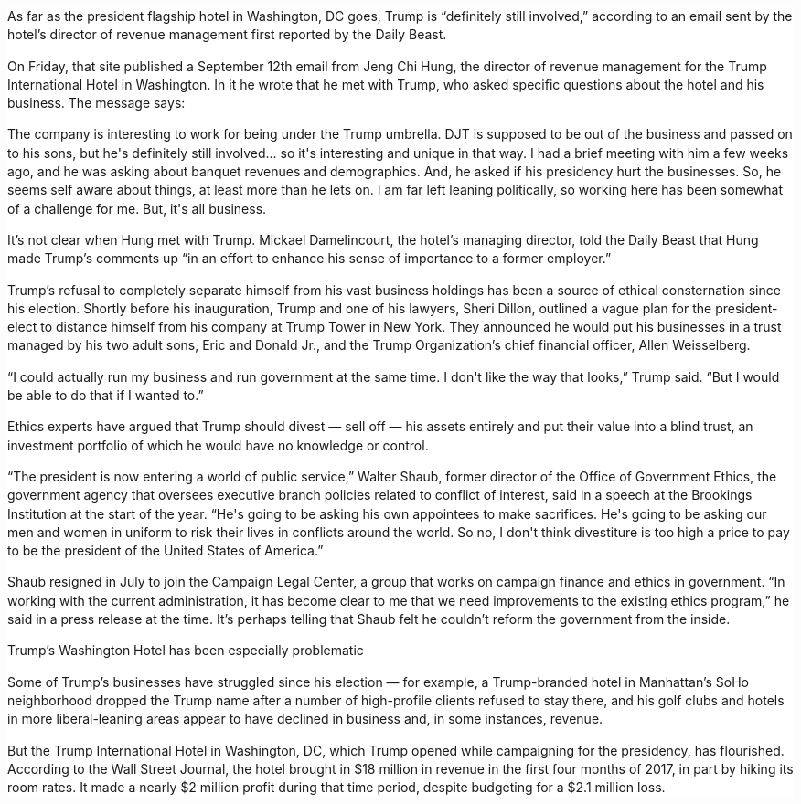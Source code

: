 As far as the president flagship hotel in Washington, DC goes, Trump is “definitely still involved,” according to an email sent by the hotel’s director of revenue management first reported by the Daily Beast.

On Friday, that site published a September 12th email from Jeng Chi Hung, the director of revenue management for the Trump International Hotel in Washington. In it he wrote that he met with Trump, who asked specific questions about the hotel and his business. The message says:

The company is interesting to work for being under the Trump umbrella. DJT is supposed to be out of the business and passed on to his sons, but he's definitely still involved... so it's interesting and unique in that way. I had a brief meeting with him a few weeks ago, and he was asking about banquet revenues and demographics. And, he asked if his presidency hurt the businesses. So, he seems self aware about things, at least more than he lets on. I am far left leaning politically, so working here has been somewhat of a challenge for me. But, it's all business.

It’s not clear when Hung met with Trump. Mickael Damelincourt, the hotel’s managing director, told the Daily Beast that Hung made Trump’s comments up “in an effort to enhance his sense of importance to a former employer.”

Trump’s refusal to completely separate himself from his vast business holdings has been a source of ethical consternation since his election. Shortly before his inauguration, Trump and one of his lawyers, Sheri Dillon, outlined a vague plan for the president-elect to distance himself from his company at Trump Tower in New York. They announced he would put his businesses in a trust managed by his two adult sons, Eric and Donald Jr., and the Trump Organization’s chief financial officer, Allen Weisselberg.

“I could actually run my business and run government at the same time. I don't like the way that looks,” Trump said. “But I would be able to do that if I wanted to.”

Ethics experts have argued that Trump should divest — sell off — his assets entirely and put their value into a blind trust, an investment portfolio of which he would have no knowledge or control.

“The president is now entering a world of public service,” Walter Shaub, former director of the Office of Government Ethics, the government agency that oversees executive branch policies related to conflict of interest, said in a speech at the Brookings Institution at the start of the year. “He's going to be asking his own appointees to make sacrifices. He's going to be asking our men and women in uniform to risk their lives in conflicts around the world. So no, I don't think divestiture is too high a price to pay to be the president of the United States of America.”

Shaub resigned in July to join the Campaign Legal Center, a group that works on campaign finance and ethics in government. “In working with the current administration, it has become clear to me that we need improvements to the existing ethics program,” he said in a press release at the time. It’s perhaps telling that Shaub felt he couldn’t reform the government from the inside.

Trump’s Washington Hotel has been especially problematic

Some of Trump’s businesses have struggled since his election — for example, a Trump-branded hotel in Manhattan’s SoHo neighborhood dropped the Trump name after a number of high-profile clients refused to stay there, and his golf clubs and hotels in more liberal-leaning areas appear to have declined in business and, in some instances, revenue.

But the Trump International Hotel in Washington, DC, which Trump opened while campaigning for the presidency, has flourished. According to the Wall Street Journal, the hotel brought in $18 million in revenue in the first four months of 2017, in part by hiking its room rates. It made a nearly $2 million profit during that time period, despite budgeting for a $2.1 million loss.
